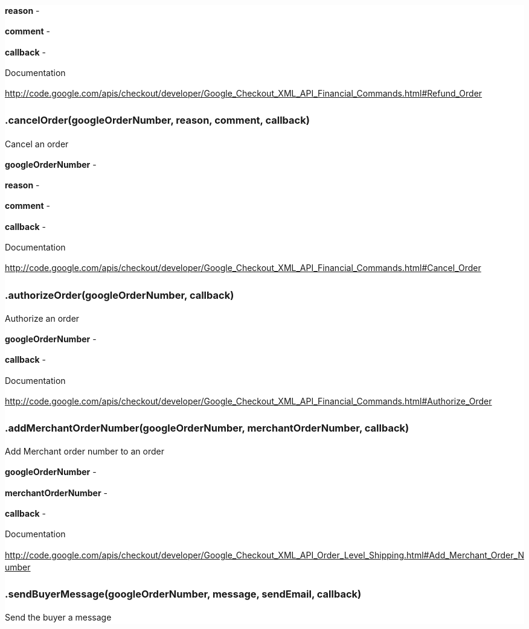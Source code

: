 __reason__ - 

__comment__ - 

__callback__ - 


Documentation

http://code.google.com/apis/checkout/developer/Google_Checkout_XML_API_Financial_Commands.html#Refund_Order

### .cancelOrder(googleOrderNumber, reason, comment, callback)
Cancel an order

__googleOrderNumber__ - 

__reason__ - 

__comment__ - 

__callback__ - 


Documentation

http://code.google.com/apis/checkout/developer/Google_Checkout_XML_API_Financial_Commands.html#Cancel_Order

### .authorizeOrder(googleOrderNumber, callback)
Authorize an order

__googleOrderNumber__ - 

__callback__ - 


Documentation

http://code.google.com/apis/checkout/developer/Google_Checkout_XML_API_Financial_Commands.html#Authorize_Order

### .addMerchantOrderNumber(googleOrderNumber, merchantOrderNumber, callback)
Add Merchant order number to an order

__googleOrderNumber__ - 

__merchantOrderNumber__ - 

__callback__ - 


Documentation

http://code.google.com/apis/checkout/developer/Google_Checkout_XML_API_Order_Level_Shipping.html#Add_Merchant_Order_Number

### .sendBuyerMessage(googleOrderNumber, message, sendEmail, callback)
Send the buyer a message
